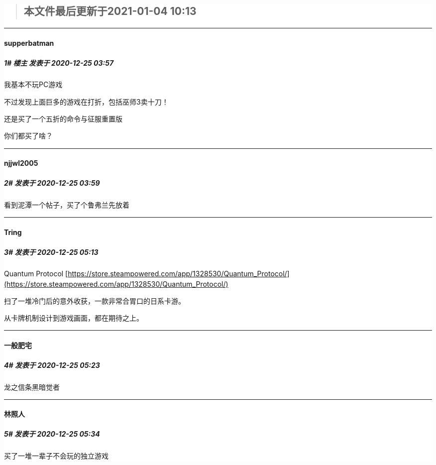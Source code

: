 > ## **本文件最后更新于2021-01-04 10:13** 


-----

####  supperbatman  
##### 1#       楼主       发表于 2020-12-25 03:57


我基本不玩PC游戏


不过发现上面巨多的游戏在打折，包括巫师3卖十刀！


还是买了一个五折的命令与征服重置版


你们都买了啥？


-----

####  njjwl2005  
##### 2#       发表于 2020-12-25 03:59


看到泥潭一个帖子，买了个鲁弗兰先放着


-----

####  Tring  
##### 3#       发表于 2020-12-25 05:13


Quantum Protocol
[https://store.steampowered.com/app/1328530/Quantum_Protocol/](https://store.steampowered.com/app/1328530/Quantum_Protocol/)

扫了一堆冷门后的意外收获，一款非常合胃口的日系卡游。

从卡牌机制设计到游戏画面，都在期待之上。


-----

####  一般肥宅  
##### 4#       发表于 2020-12-25 05:23


龙之信条黑暗觉者


-----

####  林照人  
##### 5#       发表于 2020-12-25 05:34


买了一堆一辈子不会玩的独立游戏
